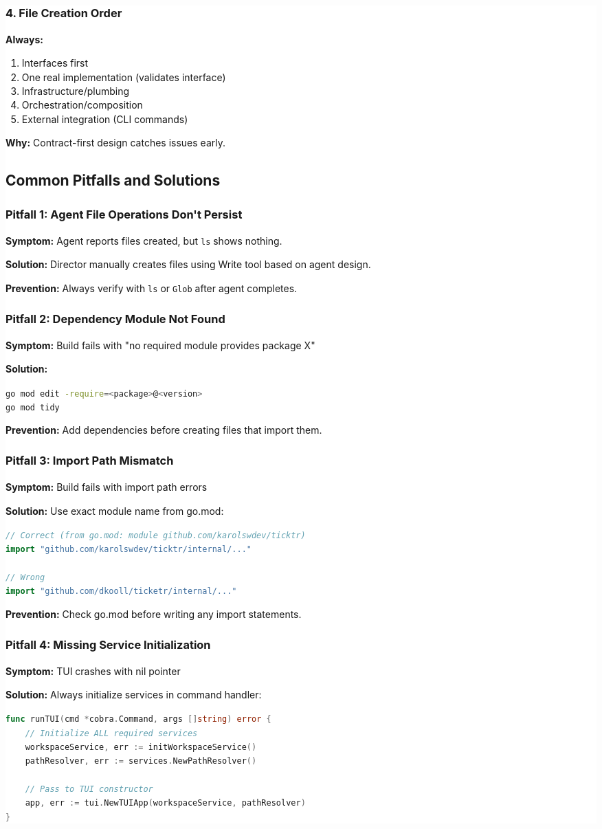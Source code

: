 ### 4. File Creation Order

**Always:**
1. Interfaces first
2. One real implementation (validates interface)
3. Infrastructure/plumbing
4. Orchestration/composition
5. External integration (CLI commands)

**Why:**
Contract-first design catches issues early.

## Common Pitfalls and Solutions

### Pitfall 1: Agent File Operations Don't Persist

**Symptom:** Agent reports files created, but `ls` shows nothing.

**Solution:** Director manually creates files using Write tool based on agent design.

**Prevention:** Always verify with `ls` or `Glob` after agent completes.

### Pitfall 2: Dependency Module Not Found

**Symptom:** Build fails with "no required module provides package X"

**Solution:**
```bash
go mod edit -require=<package>@<version>
go mod tidy
```

**Prevention:** Add dependencies before creating files that import them.

### Pitfall 3: Import Path Mismatch

**Symptom:** Build fails with import path errors

**Solution:** Use exact module name from go.mod:
```go
// Correct (from go.mod: module github.com/karolswdev/ticktr)
import "github.com/karolswdev/ticktr/internal/..."

// Wrong
import "github.com/dkooll/ticketr/internal/..."
```

**Prevention:** Check go.mod before writing any import statements.

### Pitfall 4: Missing Service Initialization

**Symptom:** TUI crashes with nil pointer

**Solution:** Always initialize services in command handler:
```go
func runTUI(cmd *cobra.Command, args []string) error {
    // Initialize ALL required services
    workspaceService, err := initWorkspaceService()
    pathResolver, err := services.NewPathResolver()

    // Pass to TUI constructor
    app, err := tui.NewTUIApp(workspaceService, pathResolver)
}
```
